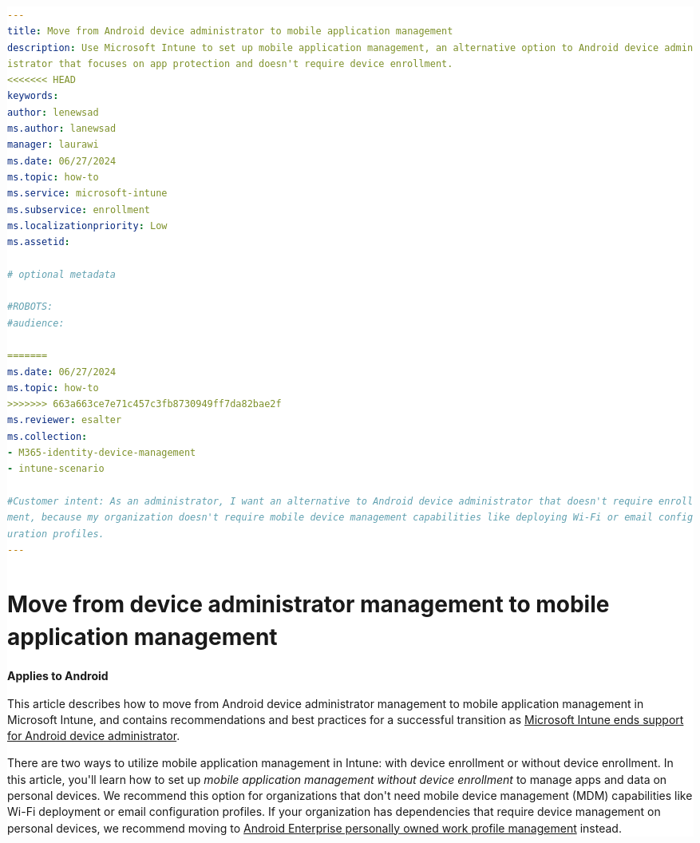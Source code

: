 ```yaml
---
title: Move from Android device administrator to mobile application management
description: Use Microsoft Intune to set up mobile application management, an alternative option to Android device administrator that focuses on app protection and doesn't require device enrollment.
<<<<<<< HEAD
keywords:
author: lenewsad
ms.author: lanewsad
manager: laurawi
ms.date: 06/27/2024
ms.topic: how-to
ms.service: microsoft-intune
ms.subservice: enrollment
ms.localizationpriority: Low
ms.assetid:

# optional metadata

#ROBOTS:
#audience:

=======
ms.date: 06/27/2024
ms.topic: how-to
>>>>>>> 663a663ce7e71c457c3fb8730949ff7da82bae2f
ms.reviewer: esalter
ms.collection:
- M365-identity-device-management
- intune-scenario

#Customer intent: As an administrator, I want an alternative to Android device administrator that doesn't require enrollment, because my organization doesn't require mobile device management capabilities like deploying Wi-Fi or email configuration profiles.
---
```


# Move from device administrator management to mobile application management

**Applies to Android**

This article describes how to move from Android device administrator management to mobile application management in Microsoft Intune, and contains recommendations and best practices for a successful transition as [Microsoft Intune ends support for Android device administrator](https://techcommunity.microsoft.com/t5/intune-customer-success/microsoft-intune-ending-support-for-android-device-administrator/ba-p/3915443).

There are two ways to utilize mobile application management in Intune: with device enrollment or without device enrollment. In this article, you'll learn how to set up *mobile application management without device enrollment* to manage apps and data on personal devices. We recommend this option for organizations that don't need mobile device management (MDM) capabilities like Wi-Fi deployment or email configuration profiles. If your organization has dependencies that require device management on personal devices, we recommend moving to [Android Enterprise personally owned work profile management](../enrollment/android-move-device-admin-work-profile.md) instead.
